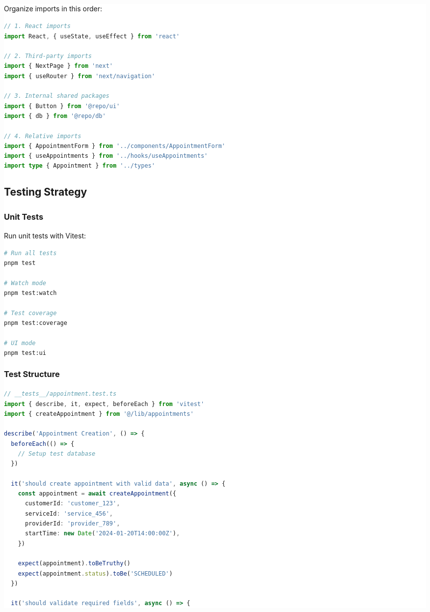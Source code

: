 Organize imports in this order:

```typescript
// 1. React imports
import React, { useState, useEffect } from 'react'

// 2. Third-party imports
import { NextPage } from 'next'
import { useRouter } from 'next/navigation'

// 3. Internal shared packages
import { Button } from '@repo/ui'
import { db } from '@repo/db'

// 4. Relative imports
import { AppointmentForm } from '../components/AppointmentForm'
import { useAppointments } from '../hooks/useAppointments'
import type { Appointment } from '../types'
```

## Testing Strategy

### Unit Tests

Run unit tests with Vitest:

```bash
# Run all tests
pnpm test

# Watch mode
pnpm test:watch

# Test coverage
pnpm test:coverage

# UI mode
pnpm test:ui
```

### Test Structure

```typescript
// __tests__/appointment.test.ts
import { describe, it, expect, beforeEach } from 'vitest'
import { createAppointment } from '@/lib/appointments'

describe('Appointment Creation', () => {
  beforeEach(() => {
    // Setup test database
  })

  it('should create appointment with valid data', async () => {
    const appointment = await createAppointment({
      customerId: 'customer_123',
      serviceId: 'service_456',
      providerId: 'provider_789',
      startTime: new Date('2024-01-20T14:00:00Z'),
    })

    expect(appointment).toBeTruthy()
    expect(appointment.status).toBe('SCHEDULED')
  })

  it('should validate required fields', async () => {
```